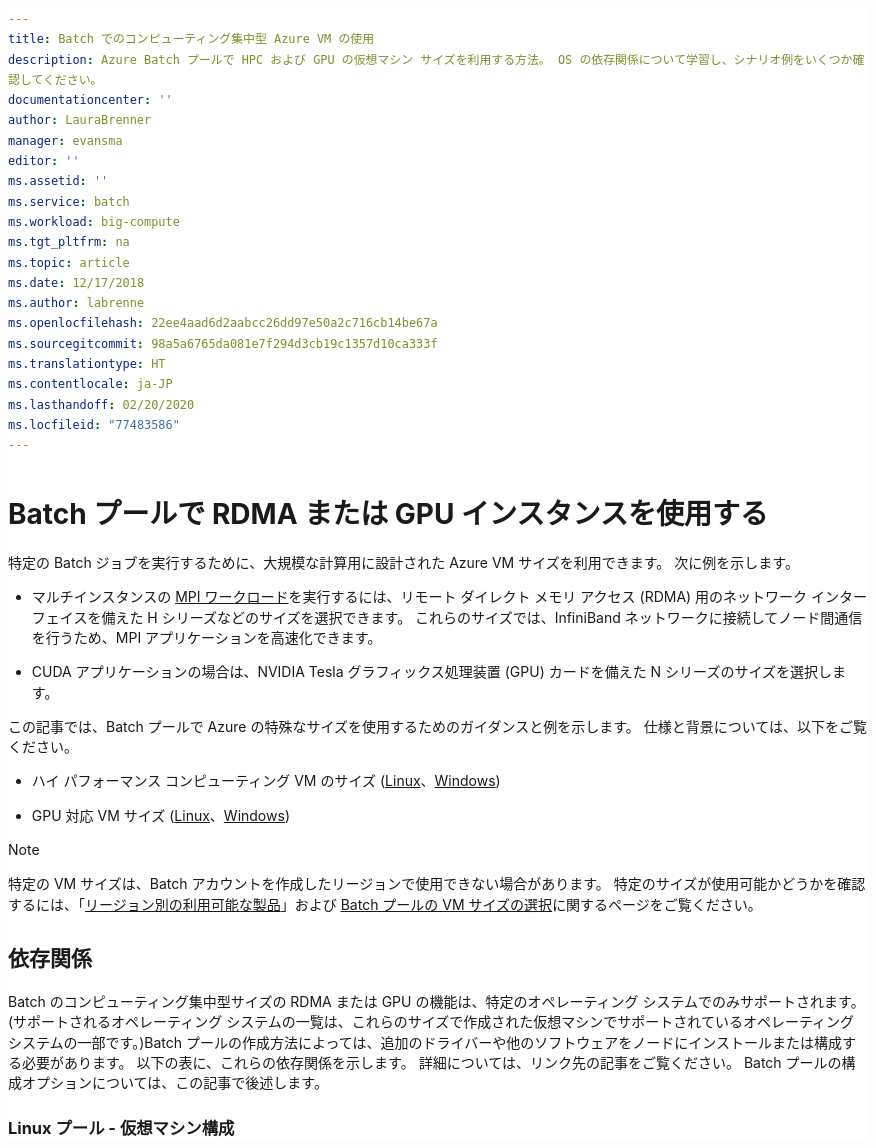 ```yaml
---
title: Batch でのコンピューティング集中型 Azure VM の使用
description: Azure Batch プールで HPC および GPU の仮想マシン サイズを利用する方法。 OS の依存関係について学習し、シナリオ例をいくつか確認してください。
documentationcenter: ''
author: LauraBrenner
manager: evansma
editor: ''
ms.assetid: ''
ms.service: batch
ms.workload: big-compute
ms.tgt_pltfrm: na
ms.topic: article
ms.date: 12/17/2018
ms.author: labrenne
ms.openlocfilehash: 22ee4aad6d2aabcc26dd97e50a2c716cb14be67a
ms.sourcegitcommit: 98a5a6765da081e7f294d3cb19c1357d10ca333f
ms.translationtype: HT
ms.contentlocale: ja-JP
ms.lasthandoff: 02/20/2020
ms.locfileid: "77483586"
---
```

# <a name="use-rdma-or-gpu-instances-in-batch-pools"></a>Batch プールで RDMA または GPU インスタンスを使用する

特定の Batch ジョブを実行するために、大規模な計算用に設計された Azure VM サイズを利用できます。 次に例を示します。

* マルチインスタンスの [MPI ワークロード](batch-mpi.md)を実行するには、リモート ダイレクト メモリ アクセス (RDMA) 用のネットワーク インターフェイスを備えた H シリーズなどのサイズを選択できます。 これらのサイズでは、InfiniBand ネットワークに接続してノード間通信を行うため、MPI アプリケーションを高速化できます。 

* CUDA アプリケーションの場合は、NVIDIA Tesla グラフィックス処理装置 (GPU) カードを備えた N シリーズのサイズを選択します。

この記事では、Batch プールで Azure の特殊なサイズを使用するためのガイダンスと例を示します。 仕様と背景については、以下をご覧ください。

* ハイ パフォーマンス コンピューティング VM のサイズ ([Linux](../virtual-machines/linux/sizes-hpc.md)、[Windows](../virtual-machines/windows/sizes-hpc.md)) 

* GPU 対応 VM サイズ ([Linux](../virtual-machines/linux/sizes-gpu.md)、[Windows](../virtual-machines/windows/sizes-gpu.md)) 

> [!NOTE]
> 特定の VM サイズは、Batch アカウントを作成したリージョンで使用できない場合があります。 特定のサイズが使用可能かどうかを確認するには、「[リージョン別の利用可能な製品](https://azure.microsoft.com/regions/services/)」および [Batch プールの VM サイズの選択](batch-pool-vm-sizes.md)に関するページをご覧ください。

## <a name="dependencies"></a>依存関係

Batch のコンピューティング集中型サイズの RDMA または GPU の機能は、特定のオペレーティング システムでのみサポートされます。 (サポートされるオペレーティング システムの一覧は、これらのサイズで作成された仮想マシンでサポートされているオペレーティング システムの一部です。)Batch プールの作成方法によっては、追加のドライバーや他のソフトウェアをノードにインストールまたは構成する必要があります。 以下の表に、これらの依存関係を示します。 詳細については、リンク先の記事をご覧ください。 Batch プールの構成オプションについては、この記事で後述します。

### <a name="linux-pools---virtual-machine-configuration"></a>Linux プール - 仮想マシン構成
